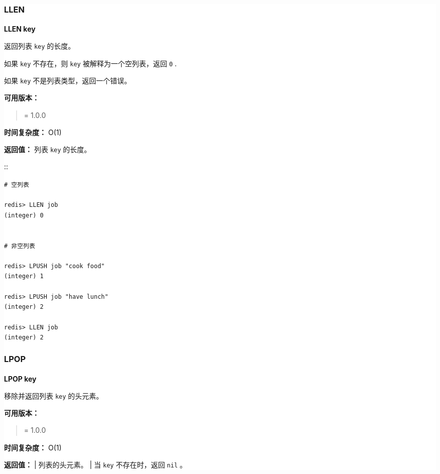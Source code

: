 ### LLEN

**LLEN key**

返回列表 `key` 的长度。

如果 `key` 不存在，则 `key` 被解释为一个空列表，返回 `0` .

如果 `key` 不是列表类型，返回一个错误。

**可用版本：**

> = 1.0.0

**时间复杂度：** 
O(1)

**返回值：** 
列表 `key` 的长度。

::

```
# 空列表

redis> LLEN job 
(integer) 0


# 非空列表

redis> LPUSH job "cook food"
(integer) 1

redis> LPUSH job "have lunch"
(integer) 2

redis> LLEN job
(integer) 2
```

### LPOP

**LPOP key**

移除并返回列表 `key` 的头元素。

**可用版本：**

> = 1.0.0

**时间复杂度：** 
O(1)

**返回值：** 
| 列表的头元素。
| 当 `key` 不存在时，返回 `nil` 。
